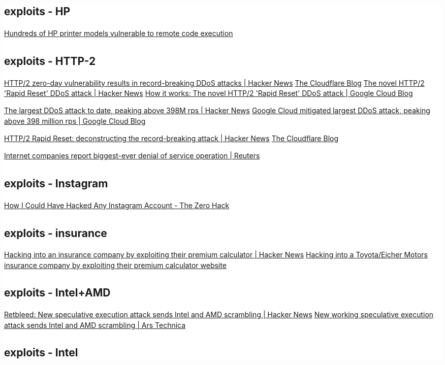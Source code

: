## exploits - HP

[Hundreds of HP printer models vulnerable to remote code execution](https://www.bleepingcomputer.com/news/security/hundreds-of-hp-printer-models-vulnerable-to-remote-code-execution)

## exploits - HTTP-2

[HTTP/2 zero-day vulnerability results in record-breaking DDoS attacks | Hacker News](https://news.ycombinator.com/item?id=37830998)
[The Cloudflare Blog](https://blog.cloudflare.com/zero-day-rapid-reset-http2-record-breaking-ddos-attack/)
[The novel HTTP/2 'Rapid Reset' DDoS attack | Hacker News](https://news.ycombinator.com/item?id=37830987)
[How it works: The novel HTTP/2 'Rapid Reset' DDoS attack | Google Cloud Blog](https://cloud.google.com/blog/products/identity-security/how-it-works-the-novel-http2-rapid-reset-ddos-attack)

[The largest DDoS attack to date, peaking above 398M rps | Hacker News](https://news.ycombinator.com/item?id=37831062)
[Google Cloud mitigated largest DDoS attack, peaking above 398 million rps | Google Cloud Blog](https://cloud.google.com/blog/products/identity-security/google-cloud-mitigated-largest-ddos-attack-peaking-above-398-million-rps/)

[HTTP/2 Rapid Reset: deconstructing the record-breaking attack | Hacker News](https://news.ycombinator.com/item?id=37831004)
[The Cloudflare Blog](https://blog.cloudflare.com/technical-breakdown-http2-rapid-reset-ddos-attack/)

[Internet companies report biggest-ever denial of service operation | Reuters](https://www.reuters.com/technology/internet-companies-report-biggest-ever-denial-service-operation-2023-10-11/)

## exploits - Instagram

[How I Could Have Hacked Any Instagram Account - The Zero Hack](https://thezerohack.com/hack-any-instagram)

## exploits - insurance

[Hacking into an insurance company by exploiting their premium calculator | Hacker News](https://news.ycombinator.com/item?id=39030302)
[Hacking into a Toyota/Eicher Motors insurance company by exploiting their premium calculator website](https://eaton-works.com/2024/01/17/ttibi-email-hack/)

## exploits - Intel+AMD

[Retbleed: New speculative execution attack sends Intel and AMD scrambling | Hacker News](https://news.ycombinator.com/item?id=32071949)
[New working speculative execution attack sends Intel and AMD scrambling | Ars Technica](https://arstechnica.com/information-technology/2022/07/intel-and-amd-cpus-vulnerable-to-a-new-speculative-execution-attack/)

## exploits - Intel
